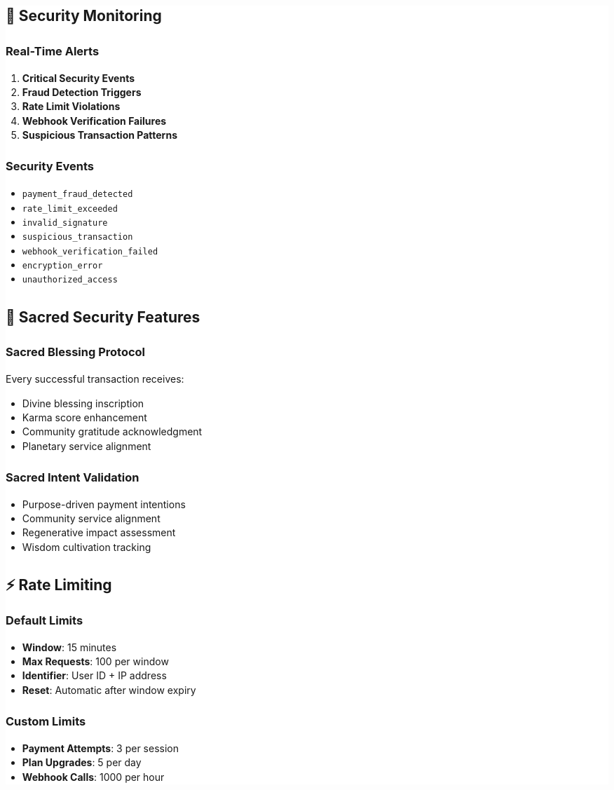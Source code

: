 ## 🚨 Security Monitoring

### Real-Time Alerts

1. **Critical Security Events**
2. **Fraud Detection Triggers**
3. **Rate Limit Violations**
4. **Webhook Verification Failures**
5. **Suspicious Transaction Patterns**

### Security Events

- `payment_fraud_detected`
- `rate_limit_exceeded`
- `invalid_signature`
- `suspicious_transaction`
- `webhook_verification_failed`
- `encryption_error`
- `unauthorized_access`

## 🌟 Sacred Security Features

### Sacred Blessing Protocol

Every successful transaction receives:

- Divine blessing inscription
- Karma score enhancement
- Community gratitude acknowledgment
- Planetary service alignment

### Sacred Intent Validation

- Purpose-driven payment intentions
- Community service alignment
- Regenerative impact assessment
- Wisdom cultivation tracking

## ⚡ Rate Limiting

### Default Limits

- **Window**: 15 minutes
- **Max Requests**: 100 per window
- **Identifier**: User ID + IP address
- **Reset**: Automatic after window expiry

### Custom Limits

- **Payment Attempts**: 3 per session
- **Plan Upgrades**: 5 per day
- **Webhook Calls**: 1000 per hour
